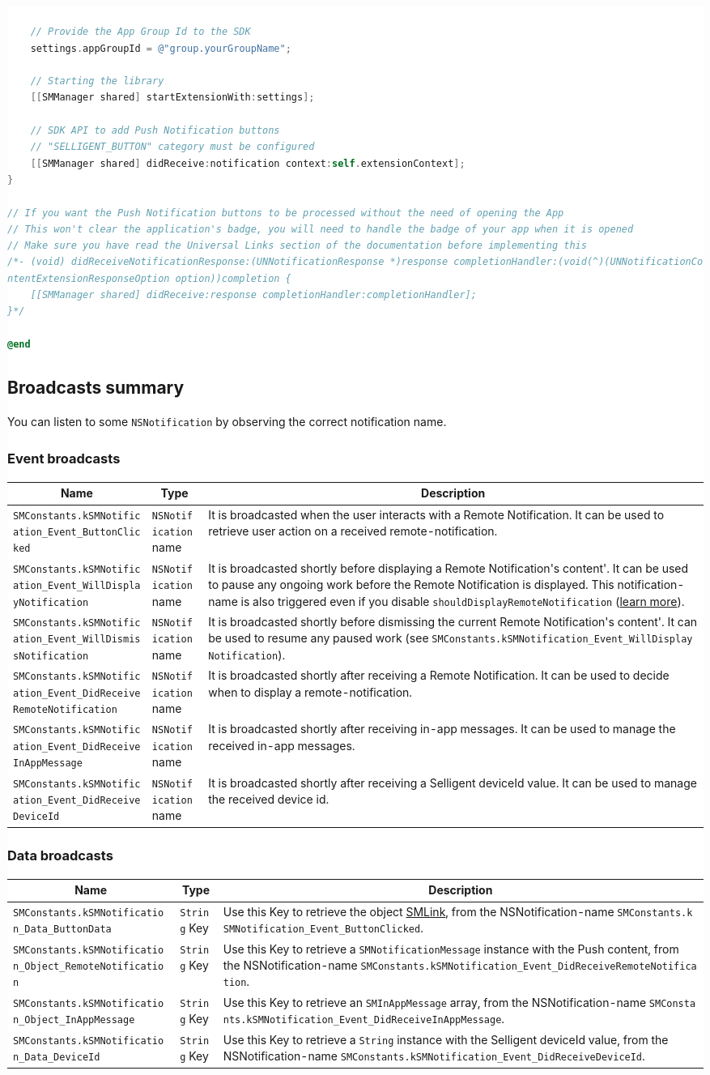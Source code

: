 ```objective-c

    // Provide the App Group Id to the SDK
    settings.appGroupId = @"group.yourGroupName";

    // Starting the library
    [[SMManager shared] startExtensionWith:settings];

    // SDK API to add Push Notification buttons
    // "SELLIGENT_BUTTON" category must be configured
    [[SMManager shared] didReceive:notification context:self.extensionContext];
}

// If you want the Push Notification buttons to be processed without the need of opening the App
// This won't clear the application's badge, you will need to handle the badge of your app when it is opened
// Make sure you have read the Universal Links section of the documentation before implementing this
/*- (void) didReceiveNotificationResponse:(UNNotificationResponse *)response completionHandler:(void(^)(UNNotificationContentExtensionResponseOption option))completion {
    [[SMManager shared] didReceive:response completionHandler:completionHandler];
}*/
    
@end
```

<a name="broadcasts_summary"></a>
## Broadcasts summary
You can listen to some `NSNotification` by observing the correct notification name.
<a name="event_broadcasts"></a>
### Event broadcasts

| Name | Type | Description |
| --------- | --------- | --------- |
| `SMConstants.kSMNotification_Event_ButtonClicked` | `NSNotification` name | It is broadcasted when the user interacts with a Remote Notification. It can be used to retrieve user action on a received remote-notification. |
| `SMConstants.kSMNotification_Event_WillDisplayNotification` | `NSNotification` name | It is broadcasted shortly before displaying a Remote Notification's content'. It can be used to pause any ongoing work before the Remote Notification is displayed. This notification-name is also triggered even if you disable `shouldDisplayRemoteNotification` ([learn more](MobileSDK%20Reference/Classes/SMManagerSetting.md#/api/name/shouldDisplayRemoteNotification)). |
| `SMConstants.kSMNotification_Event_WillDismissNotification` | `NSNotification` name | It is broadcasted shortly before dismissing the current Remote Notification's content'. It can be used to resume any paused work (see `SMConstants.kSMNotification_Event_WillDisplayNotification`). |
| `SMConstants.kSMNotification_Event_DidReceiveRemoteNotification` | `NSNotification` name | It is broadcasted shortly after receiving a Remote Notification. It can be used to decide when to display a remote-notification. |
| `SMConstants.kSMNotification_Event_DidReceiveInAppMessage` | `NSNotification` name | It is broadcasted shortly after receiving in-app messages. It can be used to manage the received in-app messages. |
| `SMConstants.kSMNotification_Event_DidReceiveDeviceId` | `NSNotification` name | It is broadcasted shortly after receiving a Selligent deviceId value. It can be used to manage the received device id. |

<a name="data_broadcasts"></a>
### Data broadcasts

| Name | Type | Description |
| --------- | --------- | --------- |
| `SMConstants.kSMNotification_Data_ButtonData` | `String` Key | Use this Key to retrieve the object [SMLink](MobileSDK%20Reference/Classes/SMLink.md), from the NSNotification-name `SMConstants.kSMNotification_Event_ButtonClicked`. |
| `SMConstants.kSMNotification_Object_RemoteNotification` | `String` Key | Use this Key to retrieve a `SMNotificationMessage` instance with the Push content, from the NSNotification-name `SMConstants.kSMNotification_Event_DidReceiveRemoteNotification`. |
| `SMConstants.kSMNotification_Object_InAppMessage` | `String` Key | Use this Key to retrieve an `SMInAppMessage` array, from the NSNotification-name `SMConstants.kSMNotification_Event_DidReceiveInAppMessage`. |
| `SMConstants.kSMNotification_Data_DeviceId` | `String` Key | Use this Key to retrieve a `String` instance with the Selligent deviceId value, from the NSNotification-name `SMConstants.kSMNotification_Event_DidReceiveDeviceId`. |
